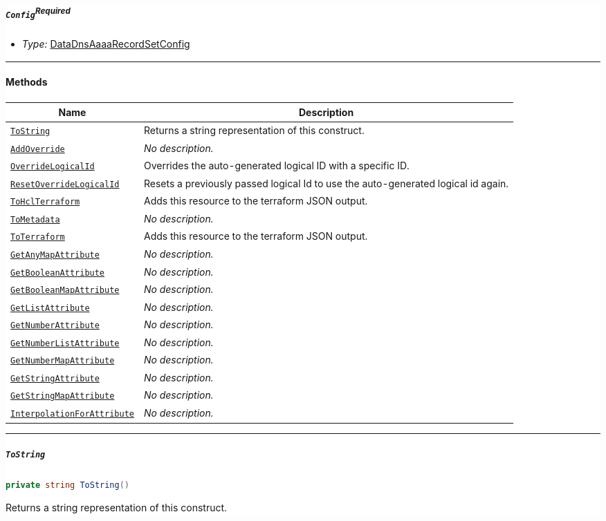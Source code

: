 ##### `Config`<sup>Required</sup> <a name="Config" id="@cdktf/provider-dns.dataDnsAaaaRecordSet.DataDnsAaaaRecordSet.Initializer.parameter.config"></a>

- *Type:* <a href="#@cdktf/provider-dns.dataDnsAaaaRecordSet.DataDnsAaaaRecordSetConfig">DataDnsAaaaRecordSetConfig</a>

---

#### Methods <a name="Methods" id="Methods"></a>

| **Name** | **Description** |
| --- | --- |
| <code><a href="#@cdktf/provider-dns.dataDnsAaaaRecordSet.DataDnsAaaaRecordSet.toString">ToString</a></code> | Returns a string representation of this construct. |
| <code><a href="#@cdktf/provider-dns.dataDnsAaaaRecordSet.DataDnsAaaaRecordSet.addOverride">AddOverride</a></code> | *No description.* |
| <code><a href="#@cdktf/provider-dns.dataDnsAaaaRecordSet.DataDnsAaaaRecordSet.overrideLogicalId">OverrideLogicalId</a></code> | Overrides the auto-generated logical ID with a specific ID. |
| <code><a href="#@cdktf/provider-dns.dataDnsAaaaRecordSet.DataDnsAaaaRecordSet.resetOverrideLogicalId">ResetOverrideLogicalId</a></code> | Resets a previously passed logical Id to use the auto-generated logical id again. |
| <code><a href="#@cdktf/provider-dns.dataDnsAaaaRecordSet.DataDnsAaaaRecordSet.toHclTerraform">ToHclTerraform</a></code> | Adds this resource to the terraform JSON output. |
| <code><a href="#@cdktf/provider-dns.dataDnsAaaaRecordSet.DataDnsAaaaRecordSet.toMetadata">ToMetadata</a></code> | *No description.* |
| <code><a href="#@cdktf/provider-dns.dataDnsAaaaRecordSet.DataDnsAaaaRecordSet.toTerraform">ToTerraform</a></code> | Adds this resource to the terraform JSON output. |
| <code><a href="#@cdktf/provider-dns.dataDnsAaaaRecordSet.DataDnsAaaaRecordSet.getAnyMapAttribute">GetAnyMapAttribute</a></code> | *No description.* |
| <code><a href="#@cdktf/provider-dns.dataDnsAaaaRecordSet.DataDnsAaaaRecordSet.getBooleanAttribute">GetBooleanAttribute</a></code> | *No description.* |
| <code><a href="#@cdktf/provider-dns.dataDnsAaaaRecordSet.DataDnsAaaaRecordSet.getBooleanMapAttribute">GetBooleanMapAttribute</a></code> | *No description.* |
| <code><a href="#@cdktf/provider-dns.dataDnsAaaaRecordSet.DataDnsAaaaRecordSet.getListAttribute">GetListAttribute</a></code> | *No description.* |
| <code><a href="#@cdktf/provider-dns.dataDnsAaaaRecordSet.DataDnsAaaaRecordSet.getNumberAttribute">GetNumberAttribute</a></code> | *No description.* |
| <code><a href="#@cdktf/provider-dns.dataDnsAaaaRecordSet.DataDnsAaaaRecordSet.getNumberListAttribute">GetNumberListAttribute</a></code> | *No description.* |
| <code><a href="#@cdktf/provider-dns.dataDnsAaaaRecordSet.DataDnsAaaaRecordSet.getNumberMapAttribute">GetNumberMapAttribute</a></code> | *No description.* |
| <code><a href="#@cdktf/provider-dns.dataDnsAaaaRecordSet.DataDnsAaaaRecordSet.getStringAttribute">GetStringAttribute</a></code> | *No description.* |
| <code><a href="#@cdktf/provider-dns.dataDnsAaaaRecordSet.DataDnsAaaaRecordSet.getStringMapAttribute">GetStringMapAttribute</a></code> | *No description.* |
| <code><a href="#@cdktf/provider-dns.dataDnsAaaaRecordSet.DataDnsAaaaRecordSet.interpolationForAttribute">InterpolationForAttribute</a></code> | *No description.* |

---

##### `ToString` <a name="ToString" id="@cdktf/provider-dns.dataDnsAaaaRecordSet.DataDnsAaaaRecordSet.toString"></a>

```csharp
private string ToString()
```

Returns a string representation of this construct.
